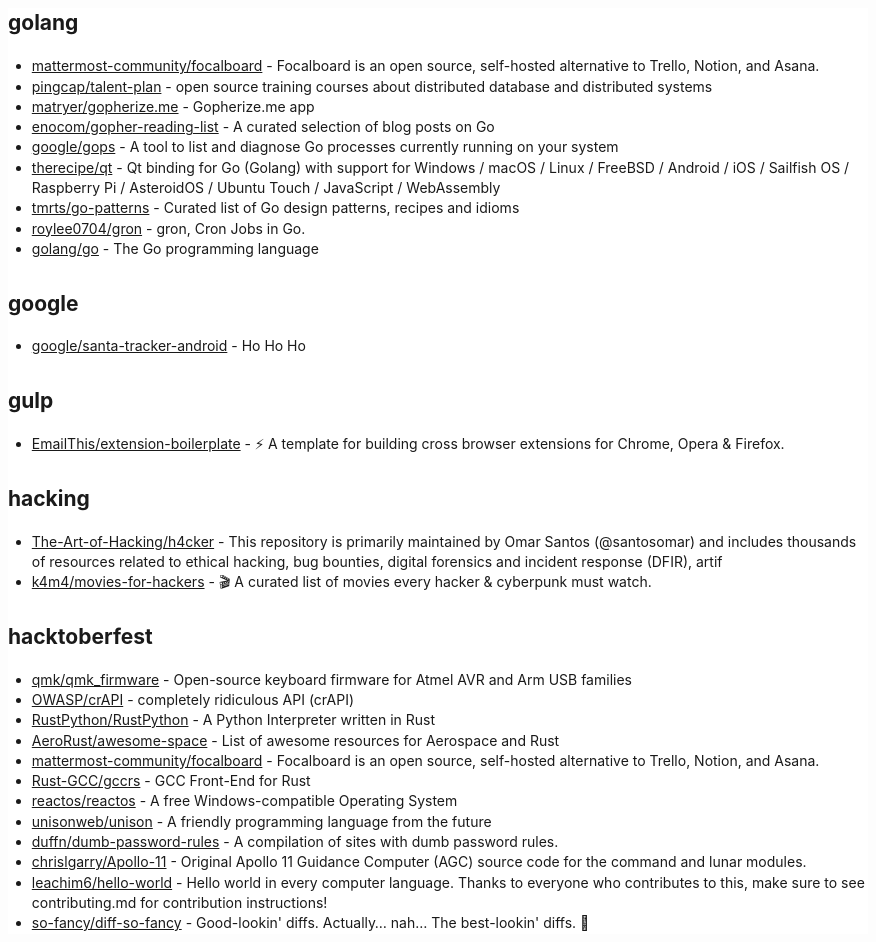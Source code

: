 ## golang 

- [mattermost-community/focalboard](https://github.com/mattermost-community/focalboard) - Focalboard is an open source, self-hosted alternative to Trello, Notion, and Asana.
- [pingcap/talent-plan](https://github.com/pingcap/talent-plan) - open source training courses about distributed database and distributed systems
- [matryer/gopherize.me](https://github.com/matryer/gopherize.me) - Gopherize.me app
- [enocom/gopher-reading-list](https://github.com/enocom/gopher-reading-list) - A curated selection of blog posts on Go
- [google/gops](https://github.com/google/gops) - A tool to list and diagnose Go processes currently running on your system
- [therecipe/qt](https://github.com/therecipe/qt) - Qt binding for Go (Golang) with support for Windows / macOS / Linux / FreeBSD / Android / iOS / Sailfish OS / Raspberry Pi / AsteroidOS / Ubuntu Touch / JavaScript / WebAssembly
- [tmrts/go-patterns](https://github.com/tmrts/go-patterns) - Curated list of Go design patterns, recipes and idioms
- [roylee0704/gron](https://github.com/roylee0704/gron) - gron, Cron Jobs in Go.
- [golang/go](https://github.com/golang/go) - The Go programming language

## google 

- [google/santa-tracker-android](https://github.com/google/santa-tracker-android) - Ho Ho Ho

## gulp 

- [EmailThis/extension-boilerplate](https://github.com/EmailThis/extension-boilerplate) - ⚡️ A template for building cross browser extensions for Chrome, Opera & Firefox.

## hacking 

- [The-Art-of-Hacking/h4cker](https://github.com/The-Art-of-Hacking/h4cker) - This repository is primarily maintained by Omar Santos (@santosomar) and includes thousands of resources related to ethical hacking, bug bounties, digital forensics and incident response (DFIR), artif
- [k4m4/movies-for-hackers](https://github.com/k4m4/movies-for-hackers) - 🎬 A curated list of movies every hacker & cyberpunk must watch.

## hacktoberfest 

- [qmk/qmk_firmware](https://github.com/qmk/qmk_firmware) - Open-source keyboard firmware for Atmel AVR and Arm USB families
- [OWASP/crAPI](https://github.com/OWASP/crAPI) - completely ridiculous API (crAPI)
- [RustPython/RustPython](https://github.com/RustPython/RustPython) - A Python Interpreter written in Rust
- [AeroRust/awesome-space](https://github.com/AeroRust/awesome-space) - List of awesome resources for Aerospace and Rust
- [mattermost-community/focalboard](https://github.com/mattermost-community/focalboard) - Focalboard is an open source, self-hosted alternative to Trello, Notion, and Asana.
- [Rust-GCC/gccrs](https://github.com/Rust-GCC/gccrs) - GCC Front-End for Rust
- [reactos/reactos](https://github.com/reactos/reactos) - A free Windows-compatible Operating System
- [unisonweb/unison](https://github.com/unisonweb/unison) - A friendly programming language from the future
- [duffn/dumb-password-rules](https://github.com/duffn/dumb-password-rules) - A compilation of sites with dumb password rules.
- [chrislgarry/Apollo-11](https://github.com/chrislgarry/Apollo-11) - Original Apollo 11 Guidance Computer (AGC) source code for the command and lunar modules.
- [leachim6/hello-world](https://github.com/leachim6/hello-world) - Hello world in every computer language.  Thanks to everyone who contributes to this, make sure to see contributing.md for contribution instructions!
- [so-fancy/diff-so-fancy](https://github.com/so-fancy/diff-so-fancy) - Good-lookin' diffs. Actually… nah… The best-lookin' diffs. :tada: